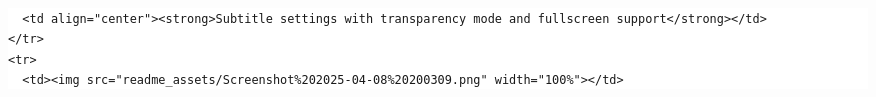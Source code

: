       <td align="center"><strong>Subtitle settings with transparency mode and fullscreen support</strong></td>
    </tr>
    <tr>
      <td><img src="readme_assets/Screenshot%202025-04-08%20200309.png" width="100%"></td>